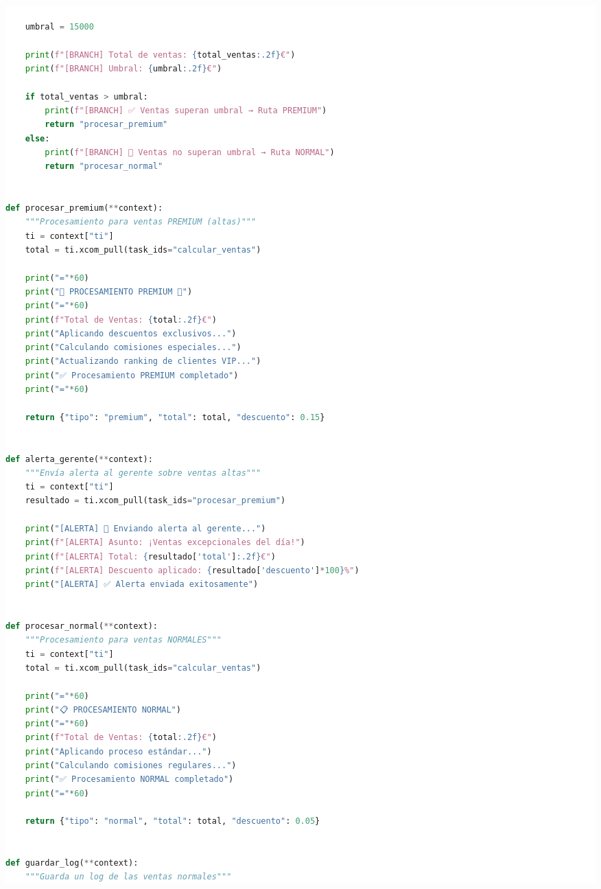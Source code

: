```python

    umbral = 15000

    print(f"[BRANCH] Total de ventas: {total_ventas:.2f}€")
    print(f"[BRANCH] Umbral: {umbral:.2f}€")

    if total_ventas > umbral:
        print(f"[BRANCH] ✅ Ventas superan umbral → Ruta PREMIUM")
        return "procesar_premium"
    else:
        print(f"[BRANCH] 📝 Ventas no superan umbral → Ruta NORMAL")
        return "procesar_normal"


def procesar_premium(**context):
    """Procesamiento para ventas PREMIUM (altas)"""
    ti = context["ti"]
    total = ti.xcom_pull(task_ids="calcular_ventas")

    print("="*60)
    print("🌟 PROCESAMIENTO PREMIUM 🌟")
    print("="*60)
    print(f"Total de Ventas: {total:.2f}€")
    print("Aplicando descuentos exclusivos...")
    print("Calculando comisiones especiales...")
    print("Actualizando ranking de clientes VIP...")
    print("✅ Procesamiento PREMIUM completado")
    print("="*60)

    return {"tipo": "premium", "total": total, "descuento": 0.15}


def alerta_gerente(**context):
    """Envía alerta al gerente sobre ventas altas"""
    ti = context["ti"]
    resultado = ti.xcom_pull(task_ids="procesar_premium")

    print("[ALERTA] 📧 Enviando alerta al gerente...")
    print(f"[ALERTA] Asunto: ¡Ventas excepcionales del día!")
    print(f"[ALERTA] Total: {resultado['total']:.2f}€")
    print(f"[ALERTA] Descuento aplicado: {resultado['descuento']*100}%")
    print("[ALERTA] ✅ Alerta enviada exitosamente")


def procesar_normal(**context):
    """Procesamiento para ventas NORMALES"""
    ti = context["ti"]
    total = ti.xcom_pull(task_ids="calcular_ventas")

    print("="*60)
    print("📋 PROCESAMIENTO NORMAL")
    print("="*60)
    print(f"Total de Ventas: {total:.2f}€")
    print("Aplicando proceso estándar...")
    print("Calculando comisiones regulares...")
    print("✅ Procesamiento NORMAL completado")
    print("="*60)

    return {"tipo": "normal", "total": total, "descuento": 0.05}


def guardar_log(**context):
    """Guarda un log de las ventas normales"""
```